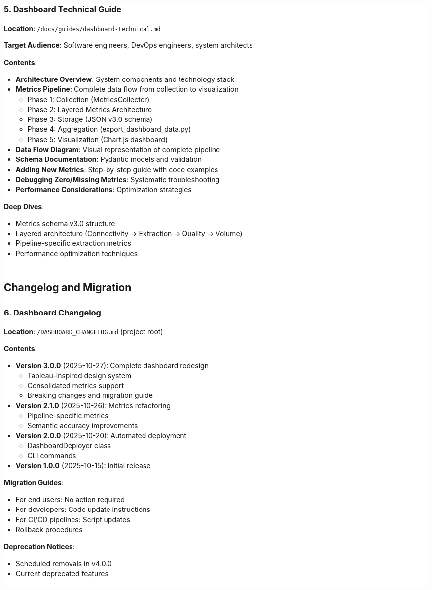 ### 5. Dashboard Technical Guide
**Location**: `/docs/guides/dashboard-technical.md`

**Target Audience**: Software engineers, DevOps engineers, system architects

**Contents**:
- **Architecture Overview**: System components and technology stack
- **Metrics Pipeline**: Complete data flow from collection to visualization
  - Phase 1: Collection (MetricsCollector)
  - Phase 2: Layered Metrics Architecture
  - Phase 3: Storage (JSON v3.0 schema)
  - Phase 4: Aggregation (export_dashboard_data.py)
  - Phase 5: Visualization (Chart.js dashboard)
- **Data Flow Diagram**: Visual representation of complete pipeline
- **Schema Documentation**: Pydantic models and validation
- **Adding New Metrics**: Step-by-step guide with code examples
- **Debugging Zero/Missing Metrics**: Systematic troubleshooting
- **Performance Considerations**: Optimization strategies

**Deep Dives**:
- Metrics schema v3.0 structure
- Layered architecture (Connectivity → Extraction → Quality → Volume)
- Pipeline-specific extraction metrics
- Performance optimization techniques

---

## Changelog and Migration

### 6. Dashboard Changelog
**Location**: `/DASHBOARD_CHANGELOG.md` (project root)

**Contents**:
- **Version 3.0.0** (2025-10-27): Complete dashboard redesign
  - Tableau-inspired design system
  - Consolidated metrics support
  - Breaking changes and migration guide
- **Version 2.1.0** (2025-10-26): Metrics refactoring
  - Pipeline-specific metrics
  - Semantic accuracy improvements
- **Version 2.0.0** (2025-10-20): Automated deployment
  - DashboardDeployer class
  - CLI commands
- **Version 1.0.0** (2025-10-15): Initial release

**Migration Guides**:
- For end users: No action required
- For developers: Code update instructions
- For CI/CD pipelines: Script updates
- Rollback procedures

**Deprecation Notices**:
- Scheduled removals in v4.0.0
- Current deprecated features

---
